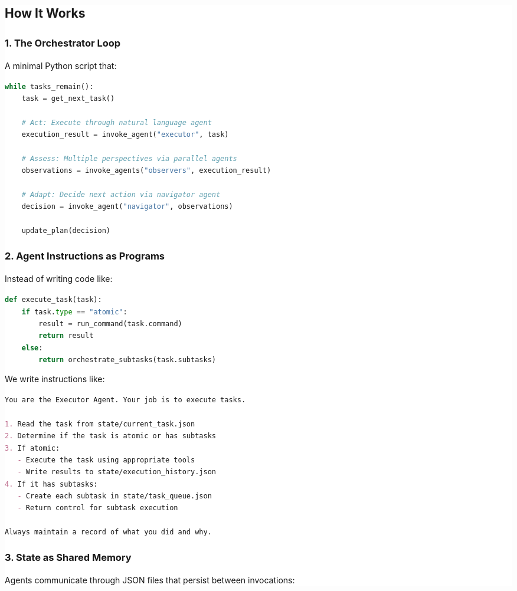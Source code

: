 ## How It Works

### 1. The Orchestrator Loop
A minimal Python script that:
```python
while tasks_remain():
    task = get_next_task()
    
    # Act: Execute through natural language agent
    execution_result = invoke_agent("executor", task)
    
    # Assess: Multiple perspectives via parallel agents
    observations = invoke_agents("observers", execution_result)
    
    # Adapt: Decide next action via navigator agent
    decision = invoke_agent("navigator", observations)
    
    update_plan(decision)
```

### 2. Agent Instructions as Programs

Instead of writing code like:
```python
def execute_task(task):
    if task.type == "atomic":
        result = run_command(task.command)
        return result
    else:
        return orchestrate_subtasks(task.subtasks)
```

We write instructions like:
```markdown
You are the Executor Agent. Your job is to execute tasks.

1. Read the task from state/current_task.json
2. Determine if the task is atomic or has subtasks
3. If atomic:
   - Execute the task using appropriate tools
   - Write results to state/execution_history.json
4. If it has subtasks:
   - Create each subtask in state/task_queue.json
   - Return control for subtask execution

Always maintain a record of what you did and why.
```

### 3. State as Shared Memory

Agents communicate through JSON files that persist between invocations:
